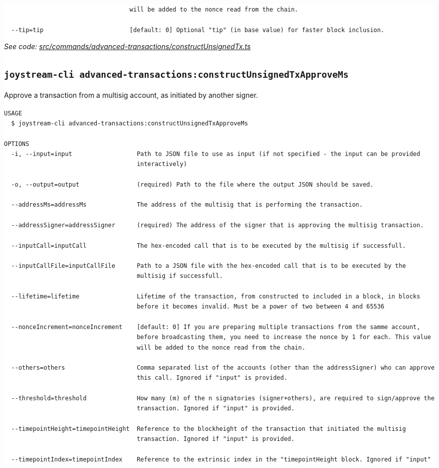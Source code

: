 ```
                                   will be added to the nonce read from the chain.

  --tip=tip                        [default: 0] Optional "tip" (in base value) for faster block inclusion.
```

_See code: [src/commands/advanced-transactions/constructUnsignedTx.ts](https://github.com/Joystream/joystream/blob/master/cli/src/commands/advanced-transactions/constructUnsignedTx.ts)_

## `joystream-cli advanced-transactions:constructUnsignedTxApproveMs`

Approve a transaction from a multisig account, as initiated by another signer.

```
USAGE
  $ joystream-cli advanced-transactions:constructUnsignedTxApproveMs

OPTIONS
  -i, --input=input                  Path to JSON file to use as input (if not specified - the input can be provided
                                     interactively)

  -o, --output=output                (required) Path to the file where the output JSON should be saved.

  --addressMs=addressMs              The address of the multisig that is performing the transaction.

  --addressSigner=addressSigner      (required) The address of the signer that is approving the multisig transaction.

  --inputCall=inputCall              The hex-encoded call that is to be executed by the multisig if successfull.

  --inputCallFile=inputCallFile      Path to a JSON file with the hex-encoded call that is to be executed by the
                                     multisig if successfull.

  --lifetime=lifetime                Lifetime of the transaction, from constructed to included in a block, in blocks
                                     before it becomes invalid. Must be a power of two between 4 and 65536

  --nonceIncrement=nonceIncrement    [default: 0] If you are preparing multiple transactions from the samme account,
                                     before broadcasting them, you need to increase the nonce by 1 for each. This value
                                     will be added to the nonce read from the chain.

  --others=others                    Comma separated list of the accounts (other than the addressSigner) who can approve
                                     this call. Ignored if "input" is provided.

  --threshold=threshold              How many (m) of the n signatories (signer+others), are required to sign/approve the
                                     transaction. Ignored if "input" is provided.

  --timepointHeight=timepointHeight  Reference to the blockheight of the transaction that initiated the multisig
                                     transaction. Ignored if "input" is provided.

  --timepointIndex=timepointIndex    Reference to the extrinsic index in the "timepointHeight block. Ignored if "input"
```